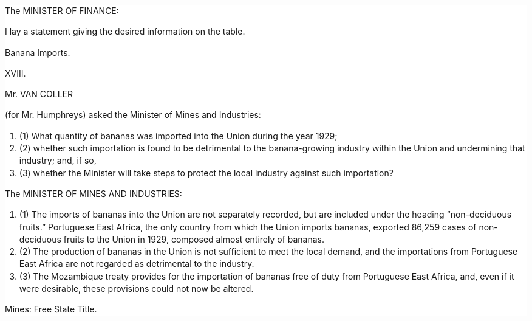 <answer by="#minister_of_finance" to="#pocock">

<from>The MINISTER OF FINANCE:</from>

<p>I lay a statement giving the desired information on the table.</p>

</answer>

</oralStatements>

<oralStatements>

<heading>Banana Imports.</heading>

<question by="#van_coller" to="#minister_of_mines_and_industries">

<num>XVIII.</num>

<from>Mr. VAN COLLER</from>

<p>(for Mr. Humphreys) asked the Minister of Mines and Industries:</p>

<ol>

<li>(1) What quantity of bananas was imported into the Union during the year 1929;</li>

<li>(2) whether such importation is found to be detrimental to the banana-growing industry within the Union and undermining that industry; and, if so,</li>

<li>(3) whether the Minister will take steps to protect the local industry against such importation?</li>

</ol>

</question>

<answer by="#minister_of_mines_and_industries" to="#van_coller">

<from>The MINISTER OF MINES AND INDUSTRIES:</from>

<ol>

<li><span class="col_4055-4056" refersTo="page_2100"/>(1) The imports of bananas into the Union are not separately recorded, but are included under the heading &#x201C;non-deciduous fruits.&#x201D; Portuguese East Africa, the only country from which the Union imports bananas, exported 86,259 cases of non-deciduous fruits to the Union in 1929, composed almost entirely of bananas.</li>

<li>(2) The production of bananas in the Union is not sufficient to meet the local demand, and the importations from Portuguese East Africa are not regarded as detrimental to the industry.</li>

<li>(3) The Mozambique treaty provides for the importation of bananas free of duty from Portuguese East Africa, and, even if it were desirable, these provisions could not now be altered.</li>

</ol>

</answer>

</oralStatements>

<oralStatements>

<heading>Mines: Free State Title.</heading>

<question by="#van_coller" to="#minister_of_mines_and_industries">
